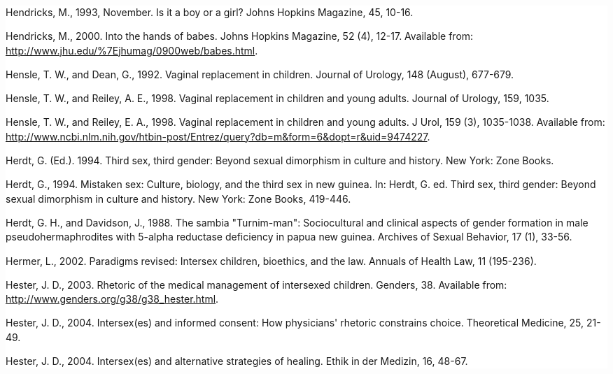   


Hendricks, M., 1993, November. Is it a boy or a girl? Johns Hopkins Magazine, 45, 10-16.

  


Hendricks, M., 2000. Into the hands of babes. Johns Hopkins Magazine, 52 (4), 12-17. Available from: <http://www.jhu.edu/%7Ejhumag/0900web/babes.html>.

  


Hensle, T. W., and Dean, G., 1992. Vaginal replacement in children. Journal of Urology, 148 (August), 677-679.

  


Hensle, T. W., and Reiley, A. E., 1998. Vaginal replacement in children and young adults. Journal of Urology, 159, 1035.

  


Hensle, T. W., and Reiley, E. A., 1998. Vaginal replacement in children and young adults. J Urol, 159 (3), 1035-1038. Available from: <http://www.ncbi.nlm.nih.gov/htbin-post/Entrez/query?db=m&form=6&dopt=r&uid=9474227>.

  


Herdt, G. (Ed.). 1994. Third sex, third gender: Beyond sexual dimorphism in culture and history. New York: Zone Books.

  


Herdt, G., 1994. Mistaken sex: Culture, biology, and the third sex in new guinea. In: Herdt, G. ed. Third sex, third gender: Beyond sexual dimorphism in culture and history. New York: Zone Books, 419-446.

  


Herdt, G. H., and Davidson, J., 1988. The sambia "Turnim-man": Sociocultural and clinical aspects of gender formation in male pseudohermaphrodites with 5-alpha reductase deficiency in papua new guinea. Archives of Sexual Behavior, 17 (1), 33-56.

  


Hermer, L., 2002. Paradigms revised: Intersex children, bioethics, and the law. Annuals of Health Law, 11 (195-236).

  


Hester, J. D., 2003. Rhetoric of the medical management of intersexed children. Genders, 38. Available from: <http://www.genders.org/g38/g38_hester.html>.

  


Hester, J. D., 2004. Intersex(es) and informed consent: How physicians' rhetoric constrains choice. Theoretical Medicine, 25, 21-49.

  


Hester, J. D., 2004. Intersex(es) and alternative strategies of healing. Ethik in der Medizin, 16, 48-67.
